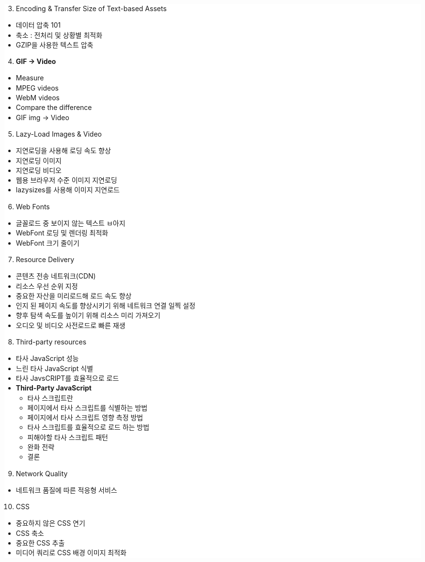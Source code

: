 3. Encoding & Transfer Size of Text-based Assets

- 데이터 압축 101
- 축소 : 전처리 및 상황별 최적화
- GZIP을 사용한 텍스트 압축

4. **GIF -> Video**

- Measure
- MPEG videos
- WebM videos
- Compare the difference
- GIF img -> Video

5. Lazy-Load Images & Video

- 지연로딩을 사용해 로딩 속도 향상
- 지연로딩 이미지
- 지연로딩 비디오
- 웹용 브라우저 수준 이미지 지연로딩
- lazysizes를 사용해 이미지 지연로드

6. Web Fonts

- 글꼴로드 중 보이지 않는 텍스트 ㅂ아지
- WebFont 로딩 및 렌더링 최적화
- WebFont 크기 줄이기

7. Resource Delivery

- 콘텐츠 전송 네트워크(CDN)
- 리소스 우선 순위 지정
- 중요한 자산을 미리로드해 로드 속도 향상
- 인지 된 페이지 속도를 향상시키기 위해 네트워크 연결 일찍 설정
- 향후 탐색 속도를 높이기 위해 리소스 미리 가져오기
- 오디오 및 비디오 사전로드로 빠른 재생

8. Third-party resources

- 타사 JavaScript 성능
- 느린 타사 JavaScript 식별
- 타사 JavsCRIPT를 효율적으로 로드
- **Third-Party JavaScript**
  - 타사 스크립트란
  - 페이지에서 타사 스크립트를 식별하는 방법
  - 페이지에서 타사 스크립트 영향 측정 방법
  - 타사 스크립트를 효율적으로 로드 하는 방법
  - 피해야할 타사 스크립트 패턴
  - 완화 전략
  - 결론

9. Network Quality

- 네트워크 품질에 따른 적응형 서비스

10. CSS

- 중요하지 않은 CSS 연기
- CSS 축소
- 중요한 CSS 추출
- 미디어 쿼리로 CSS 배경 이미지 최적화
